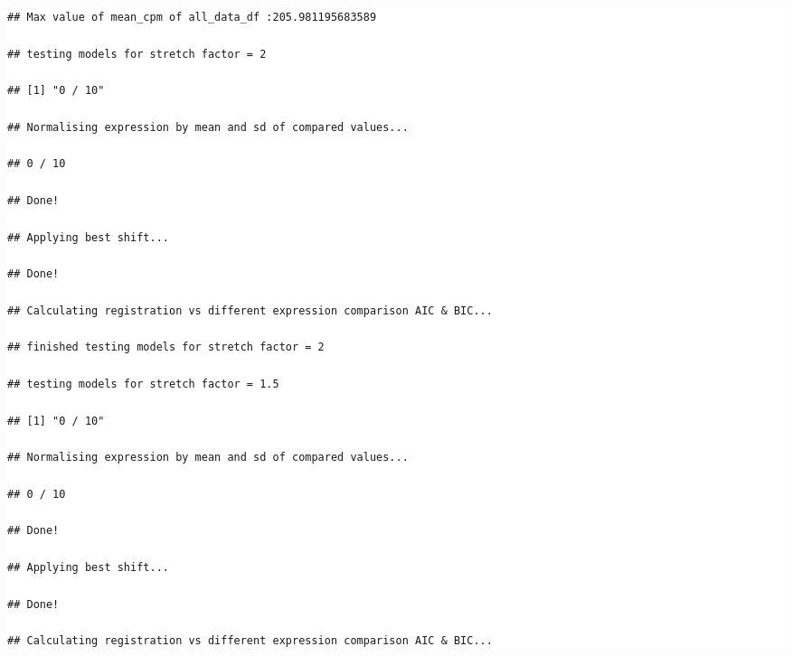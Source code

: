 
    ## Max value of mean_cpm of all_data_df :205.981195683589

    ## testing models for stretch factor = 2

    ## [1] "0 / 10"

    ## Normalising expression by mean and sd of compared values...

    ## 0 / 10

    ## Done!

    ## Applying best shift...

    ## Done!

    ## Calculating registration vs different expression comparison AIC & BIC...

    ## finished testing models for stretch factor = 2

    ## testing models for stretch factor = 1.5

    ## [1] "0 / 10"

    ## Normalising expression by mean and sd of compared values...

    ## 0 / 10

    ## Done!

    ## Applying best shift...

    ## Done!

    ## Calculating registration vs different expression comparison AIC & BIC...

